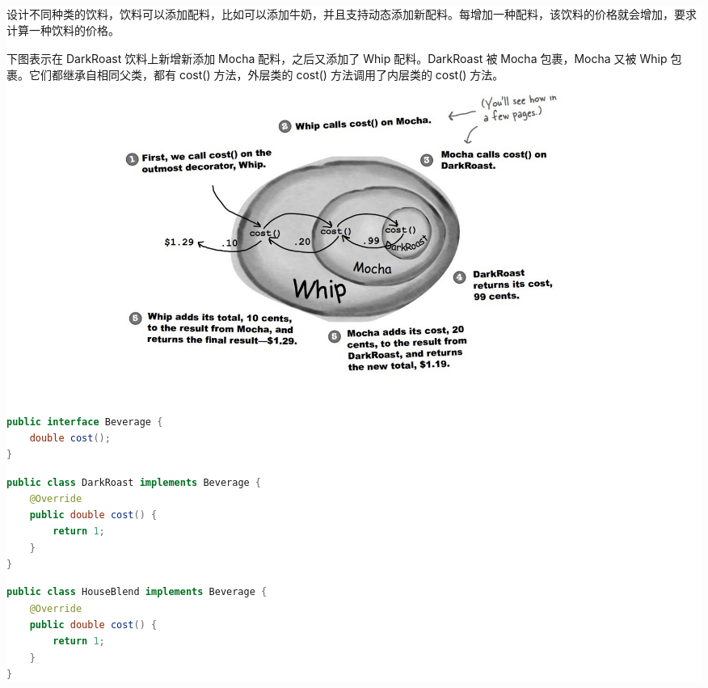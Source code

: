 设计不同种类的饮料，饮料可以添加配料，比如可以添加牛奶，并且支持动态添加新配料。每增加一种配料，该饮料的价格就会增加，要求计算一种饮料的价格。

下图表示在 DarkRoast 饮料上新增新添加 Mocha 配料，之后又添加了 Whip 配料。DarkRoast 被 Mocha 包裹，Mocha 又被 Whip 包裹。它们都继承自相同父类，都有 cost() 方法，外层类的 cost() 方法调用了内层类的 cost() 方法。

<div align="center"> <img src="../pics//c9cfd600-bc91-4f3a-9f99-b42f88a5bb24.jpg" width="600"/> </div><br>

```java
public interface Beverage {
    double cost();
}
```

```java
public class DarkRoast implements Beverage {
    @Override
    public double cost() {
        return 1;
    }
}
```

```java
public class HouseBlend implements Beverage {
    @Override
    public double cost() {
        return 1;
    }
}
```
